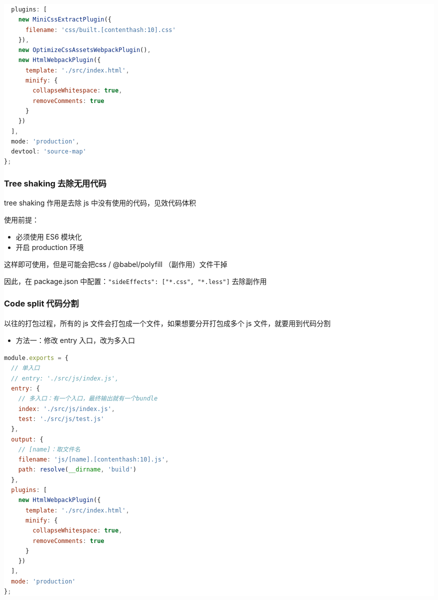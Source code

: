 ```js
  plugins: [
    new MiniCssExtractPlugin({
      filename: 'css/built.[contenthash:10].css'
    }),
    new OptimizeCssAssetsWebpackPlugin(),
    new HtmlWebpackPlugin({
      template: './src/index.html',
      minify: {
        collapseWhitespace: true,
        removeComments: true
      }
    })
  ],
  mode: 'production',
  devtool: 'source-map'
};

```



### Tree shaking 去除无用代码

tree shaking 作用是去除 js 中没有使用的代码，见效代码体积

使用前提：

* 必须使用 ES6 模块化
* 开启 production 环境

这样即可使用，但是可能会把css / @babel/polyfill （副作用）文件干掉

因此，在 package.json 中配置：`"sideEffects": ["*.css", "*.less"]` 去除副作用



### Code split 代码分割

以往的打包过程，所有的 js 文件会打包成一个文件，如果想要分开打包成多个 js 文件，就要用到代码分割

* 方法一：修改 entry 入口，改为多入口

```js
module.exports = {
  // 单入口
  // entry: './src/js/index.js',
  entry: {
    // 多入口：有一个入口，最终输出就有一个bundle
    index: './src/js/index.js',
    test: './src/js/test.js'
  },
  output: {
    // [name]：取文件名
    filename: 'js/[name].[contenthash:10].js',
    path: resolve(__dirname, 'build')
  },
  plugins: [
    new HtmlWebpackPlugin({
      template: './src/index.html',
      minify: {
        collapseWhitespace: true,
        removeComments: true
      }
    })
  ],
  mode: 'production'
};
```
